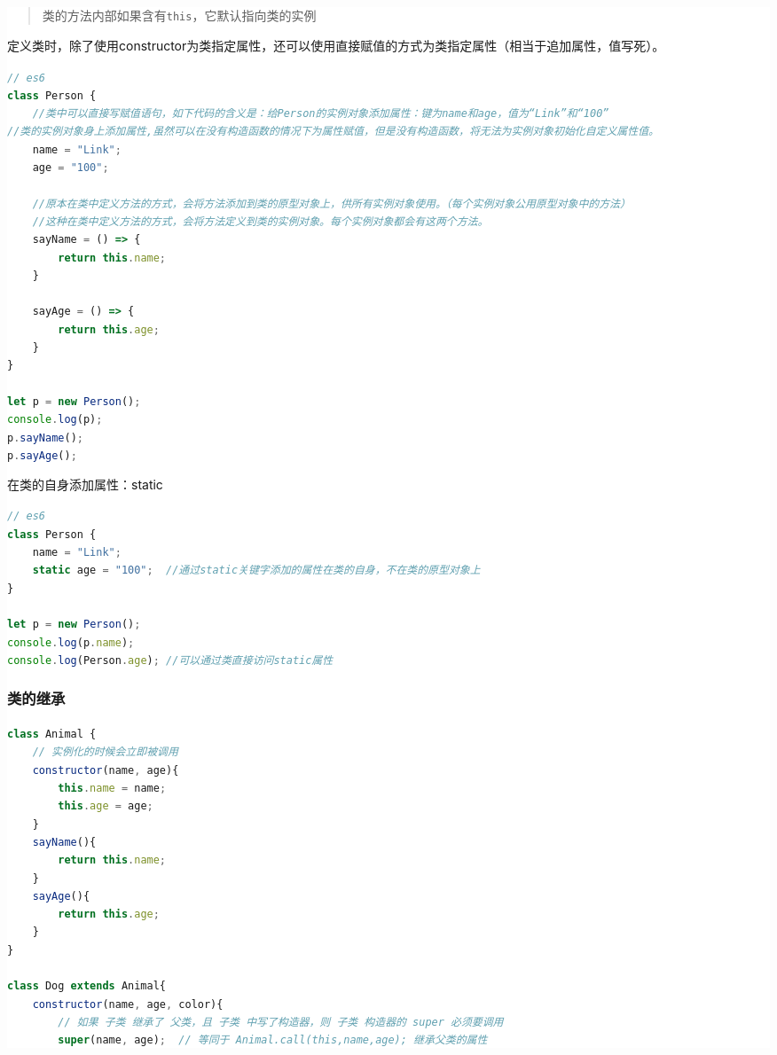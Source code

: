 > 类的方法内部如果含有`this`，它默认指向类的实例

定义类时，除了使用constructor为类指定属性，还可以使用直接赋值的方式为类指定属性（相当于追加属性，值写死）。

```js
// es6
class Person {
    //类中可以直接写赋值语句，如下代码的含义是：给Person的实例对象添加属性：键为name和age，值为“Link”和“100”
//类的实例对象身上添加属性,虽然可以在没有构造函数的情况下为属性赋值，但是没有构造函数，将无法为实例对象初始化自定义属性值。
	name = "Link";
    age = "100";

    //原本在类中定义方法的方式，会将方法添加到类的原型对象上，供所有实例对象使用。（每个实例对象公用原型对象中的方法）
    //这种在类中定义方法的方式，会将方法定义到类的实例对象。每个实例对象都会有这两个方法。
    sayName = () => {
        return this.name;
    }

	sayAge = () => {
        return this.age;
    }
}

let p = new Person();
console.log(p);
p.sayName();
p.sayAge();
```

在类的自身添加属性：static

```js
// es6
class Person {
	name = "Link";
    static age = "100";  //通过static关键字添加的属性在类的自身，不在类的原型对象上
}

let p = new Person();
console.log(p.name);
console.log(Person.age); //可以通过类直接访问static属性

```



### 类的继承

```js
class Animal {
    // 实例化的时候会立即被调用
    constructor(name, age){
        this.name = name;
        this.age = age;
    }
    sayName(){
        return this.name;
    }
    sayAge(){
        return this.age;
    }
}

class Dog extends Animal{
    constructor(name, age, color){
        // 如果 子类 继承了 父类，且 子类 中写了构造器，则 子类 构造器的 super 必须要调用
        super(name, age);  // 等同于 Animal.call(this,name,age); 继承父类的属性
```